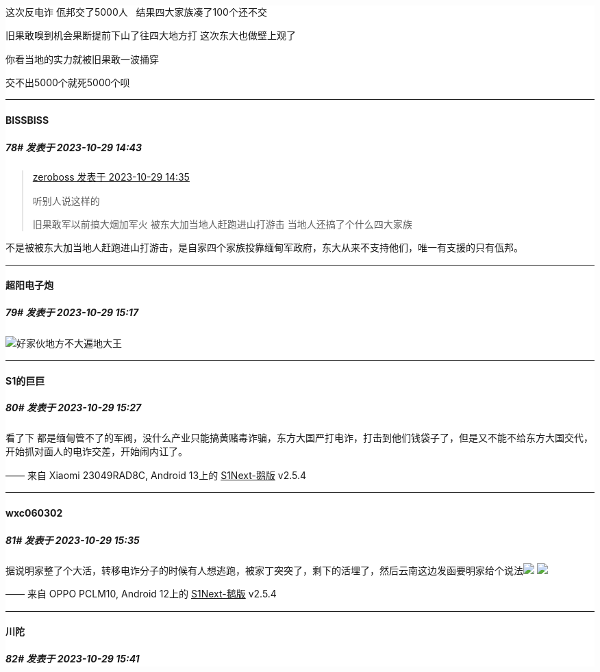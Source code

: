 这次反电诈 佤邦交了5000人   结果四大家族凑了100个还不交

旧果敢嗅到机会果断提前下山了往四大地方打 这次东大也做壁上观了 

你看当地的实力就被旧果敢一波捅穿 

交不出5000个就死5000个呗 

*****

####  BISSBISS  
##### 78#       发表于 2023-10-29 14:43

<blockquote><a href="httphttps://bbs.saraba1st.com/2b/forum.php?mod=redirect&amp;goto=findpost&amp;pid=62869631&amp;ptid=2158379" target="_blank">zeroboss 发表于 2023-10-29 14:35</a>

听别人说这样的

旧果敢军以前搞大烟加军火 被东大加当地人赶跑进山打游击 当地人还搞了个什么四大家族</blockquote>
 不是被被东大加当地人赶跑进山打游击，是自家四个家族投靠缅甸军政府，东大从来不支持他们，唯一有支援的只有佤邦。


*****

####  超阳电子炮  
##### 79#       发表于 2023-10-29 15:17

<img src="https://static.saraba1st.com/image/smiley/face2017/124.png" referrerpolicy="no-referrer">好家伙地方不大遍地大王


*****

####  S1的巨巨  
##### 80#       发表于 2023-10-29 15:27

看了下 都是缅甸管不了的军阀，没什么产业只能搞黄赌毒诈骗，东方大国严打电诈，打击到他们钱袋子了，但是又不能不给东方大国交代，开始抓对面人的电诈交差，开始闹内讧了。

—— 来自 Xiaomi 23049RAD8C, Android 13上的 [S1Next-鹅版](https://github.com/ykrank/S1-Next/releases) v2.5.4


*****

####  wxc060302  
##### 81#       发表于 2023-10-29 15:35

据说明家整了个大活，转移电诈分子的时候有人想逃跑，被家丁突突了，剩下的活埋了，然后云南这边发函要明家给个说法<img src="https://static.saraba1st.com/image/smiley/face2017/022.png" referrerpolicy="no-referrer">
<img src="https://p.sda1.dev/13/7bd9cf0ad3407bfe0b27c3541873af90/CMP_20231029153415668.jpg" referrerpolicy="no-referrer">

—— 来自 OPPO PCLM10, Android 12上的 [S1Next-鹅版](https://github.com/ykrank/S1-Next/releases) v2.5.4

*****

####  川陀  
##### 82#       发表于 2023-10-29 15:41
